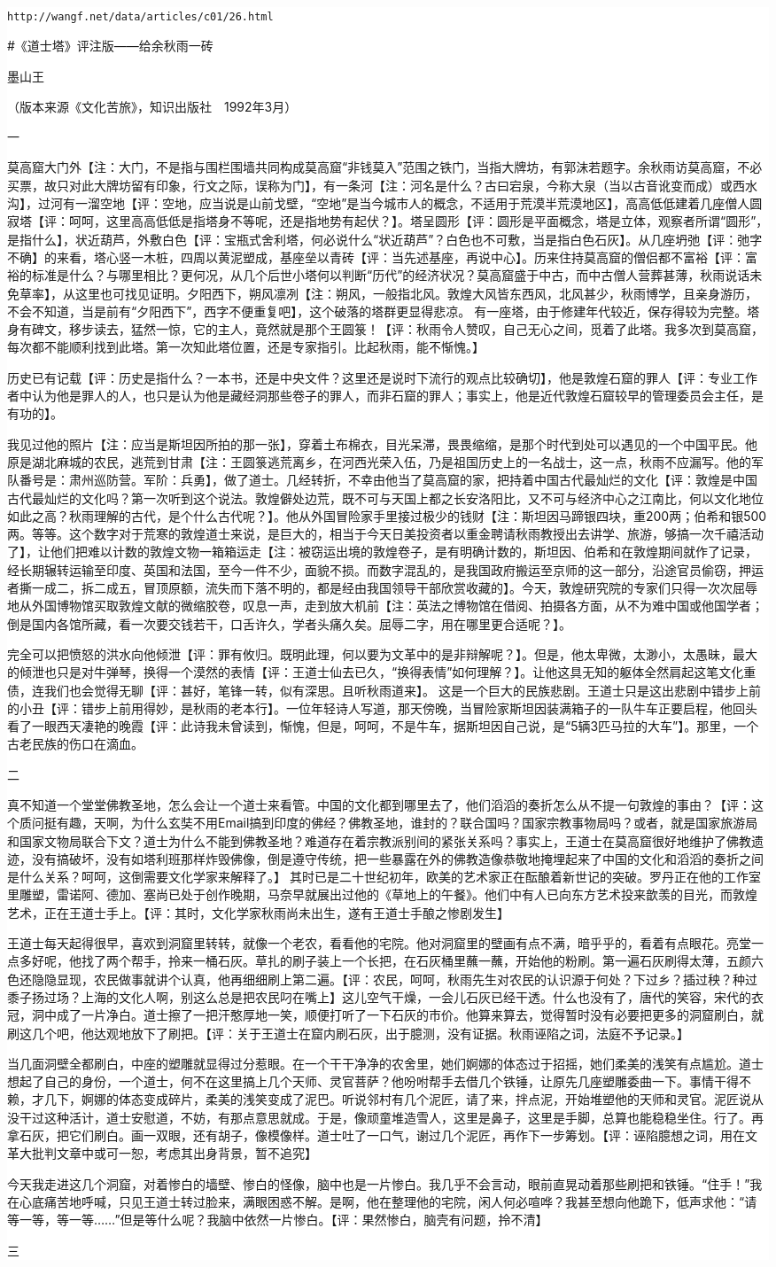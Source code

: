 `http://wangf.net/data/articles/c01/26.html`

#《道士塔》评注版——给余秋雨一砖

墨山王

（版本来源《文化苦旅》，知识出版社　1992年3月）

一

莫高窟大门外【注：大门，不是指与围栏围墙共同构成莫高窟“非钱莫入”范围之铁门，当指大牌坊，有郭沫若题字。余秋雨访莫高窟，不必买票，故只对此大牌坊留有印象，行文之际，误称为门】，有一条河【注：河名是什么？古曰宕泉，今称大泉（当以古音讹变而成）或西水沟】，过河有一溜空地【评：空地，应当说是山前戈壁，“空地”是当今城市人的概念，不适用于荒漠半荒漠地区】，高高低低建着几座僧人圆寂塔【评：呵呵，这里高高低低是指塔身不等呢，还是指地势有起伏？】。塔呈圆形【评：圆形是平面概念，塔是立体，观察者所谓“圆形”，是指什么】，状近葫芦，外敷白色【评：宝瓶式舍利塔，何必说什么“状近葫芦”？白色也不可敷，当是指白色石灰】。从几座坍弛【评：弛字不确】的来看，塔心竖一木桩，四周以黄泥塑成，基座垒以青砖【评：当先述基座，再说中心】。历来住持莫高窟的僧侣都不富裕【评：富裕的标准是什么？与哪里相比？更何况，从几个后世小塔何以判断“历代”的经济状况？莫高窟盛于中古，而中古僧人营葬甚薄，秋雨说话未免草率】，从这里也可找见证明。夕阳西下，朔风凛冽【注：朔风，一般指北风。敦煌大风皆东西风，北风甚少，秋雨博学，且亲身游历，不会不知道，当是前有“夕阳西下”，西字不便重复吧】，这个破落的塔群更显得悲凉。
有一座塔，由于修建年代较近，保存得较为完整。塔身有碑文，移步读去，猛然一惊，它的主人，竟然就是那个王圆箓！【评：秋雨令人赞叹，自己无心之间，觅着了此塔。我多次到莫高窟，每次都不能顺利找到此塔。第一次知此塔位置，还是专家指引。比起秋雨，能不惭愧。】

历史已有记载【评：历史是指什么？一本书，还是中央文件？这里还是说时下流行的观点比较确切】，他是敦煌石窟的罪人【评：专业工作者中认为他是罪人的人，也只是认为他是藏经洞那些卷子的罪人，而非石窟的罪人；事实上，他是近代敦煌石窟较早的管理委员会主任，是有功的】。

我见过他的照片【注：应当是斯坦因所拍的那一张】，穿着土布棉衣，目光呆滞，畏畏缩缩，是那个时代到处可以遇见的一个中国平民。他原是湖北麻城的农民，逃荒到甘肃【注：王圆箓逃荒离乡，在河西光荣入伍，乃是祖国历史上的一名战士，这一点，秋雨不应漏写。他的军队番号是：肃州巡防营。军阶：兵勇】，做了道士。几经转折，不幸由他当了莫高窟的家，把持着中国古代最灿烂的文化【评：敦煌是中国古代最灿烂的文化吗？第一次听到这个说法。敦煌僻处边荒，既不可与天国上都之长安洛阳比，又不可与经济中心之江南比，何以文化地位如此之高？秋雨理解的古代，是个什么古代呢？】。他从外国冒险家手里接过极少的钱财【注：斯坦因马蹄银四块，重200两；伯希和银500两。等等。这个数字对于荒寒的敦煌道士来说，是巨大的，相当于今天日美投资者以重金聘请秋雨教授出去讲学、旅游，够搞一次千禧活动了】，让他们把难以计数的敦煌文物一箱箱运走【注：被窃运出境的敦煌卷子，是有明确计数的，斯坦因、伯希和在敦煌期间就作了记录，经长期辗转运输至印度、英国和法国，至今一件不少，面貌不损。而数字混乱的，是我国政府搬运至京师的这一部分，沿途官员偷窃，押运者撕一成二，拆二成五，冒顶原额，流失而下落不明的，都是经由我国领导干部欣赏收藏的】。今天，敦煌研究院的专家们只得一次次屈辱地从外国博物馆买取敦煌文献的微缩胶卷，叹息一声，走到放大机前【注：英法之博物馆在借阅、拍摄各方面，从不为难中国或他国学者；倒是国内各馆所藏，看一次要交钱若干，口舌许久，学者头痛久矣。屈辱二字，用在哪里更合适呢？】。

完全可以把愤怒的洪水向他倾泄【评：罪有攸归。既明此理，何以要为文革中的是非辩解呢？】。但是，他太卑微，太渺小，太愚昧，最大的倾泄也只是对牛弹琴，换得一个漠然的表情【评：王道士仙去已久，“换得表情”如何理解？】。让他这具无知的躯体全然肩起这笔文化重债，连我们也会觉得无聊【评：甚好，笔锋一转，似有深思。且听秋雨道来】。
这是一个巨大的民族悲剧。王道士只是这出悲剧中错步上前的小丑【评：错步上前用得妙，是秋雨的老本行】。一位年轻诗人写道，那天傍晚，当冒险家斯坦因装满箱子的一队牛车正要启程，他回头看了一眼西天凄艳的晚霞【评：此诗我未曾读到，惭愧，但是，呵呵，不是牛车，据斯坦因自己说，是“5辆3匹马拉的大车”】。那里，一个古老民族的伤口在滴血。

二

真不知道一个堂堂佛教圣地，怎么会让一个道士来看管。中国的文化都到哪里去了，他们滔滔的奏折怎么从不提一句敦煌的事由？【评：这个质问挺有趣，天啊，为什么玄奘不用Email搞到印度的佛经？佛教圣地，谁封的？联合国吗？国家宗教事物局吗？或者，就是国家旅游局和国家文物局联合下文？道士为什么不能到佛教圣地？难道存在着宗教派别间的紧张关系吗？事实上，王道士在莫高窟很好地维护了佛教遗迹，没有搞破坏，没有如塔利班那样炸毁佛像，倒是遵守传统，把一些暴露在外的佛教造像恭敬地掩埋起来了中国的文化和滔滔的奏折之间是什么关系？呵呵，这倒需要文化学家来解释了。】
其时已是二十世纪初年，欧美的艺术家正在酝酿着新世记的突破。罗丹正在他的工作室里雕塑，雷诺阿、德加、塞尚已处于创作晚期，马奈早就展出过他的《草地上的午餐》。他们中有人已向东方艺术投来歆羡的目光，而敦煌艺术，正在王道士手上。【评：其时，文化学家秋雨尚未出生，遂有王道士手酿之惨剧发生】

王道士每天起得很早，喜欢到洞窟里转转，就像一个老农，看看他的宅院。他对洞窟里的壁画有点不满，暗乎乎的，看着有点眼花。亮堂一点多好呢，他找了两个帮手，拎来一桶石灰。草扎的刷子装上一个长把，在石灰桶里蘸一蘸，开始他的粉刷。第一遍石灰刷得太薄，五颜六色还隐隐显现，农民做事就讲个认真，他再细细刷上第二遍。【评：农民，呵呵，秋雨先生对农民的认识源于何处？下过乡？插过秧？种过黍子扬过场？上海的文化人啊，别这么总是把农民叼在嘴上】这儿空气干燥，一会儿石灰已经干透。什么也没有了，唐代的笑容，宋代的衣冠，洞中成了一片净白。道士擦了一把汗憨厚地一笑，顺便打听了一下石灰的市价。他算来算去，觉得暂时没有必要把更多的洞窟刷白，就刷这几个吧，他达观地放下了刷把。【评：关于王道士在窟内刷石灰，出于臆测，没有证据。秋雨诬陷之词，法庭不予记录。】

当几面洞壁全都刷白，中座的塑雕就显得过分惹眼。在一个干干净净的农舍里，她们婀娜的体态过于招摇，她们柔美的浅笑有点尴尬。道士想起了自己的身份，一个道士，何不在这里搞上几个天师、灵官菩萨？他吩咐帮手去借几个铁锤，让原先几座塑雕委曲一下。事情干得不赖，才几下，婀娜的体态变成碎片，柔美的浅笑变成了泥巴。听说邻村有几个泥匠，请了来，拌点泥，开始堆塑他的天师和灵官。泥匠说从没干过这种活计，道士安慰道，不妨，有那点意思就成。于是，像顽童堆造雪人，这里是鼻子，这里是手脚，总算也能稳稳坐住。行了。再拿石灰，把它们刷白。画一双眼，还有胡子，像模像样。道士吐了一口气，谢过几个泥匠，再作下一步筹划。【评：诬陷臆想之词，用在文革大批判文章中或可一恕，考虑其出身背景，暂不追究】

今天我走进这几个洞窟，对着惨白的墙壁、惨白的怪像，脑中也是一片惨白。我几乎不会言动，眼前直晃动着那些刷把和铁锤。“住手！”我在心底痛苦地呼喊，只见王道士转过脸来，满眼困惑不解。是啊，他在整理他的宅院，闲人何必喧哗？我甚至想向他跪下，低声求他：“请等一等，等一等……”但是等什么呢？我脑中依然一片惨白。【评：果然惨白，脑壳有问题，拎不清】

三
